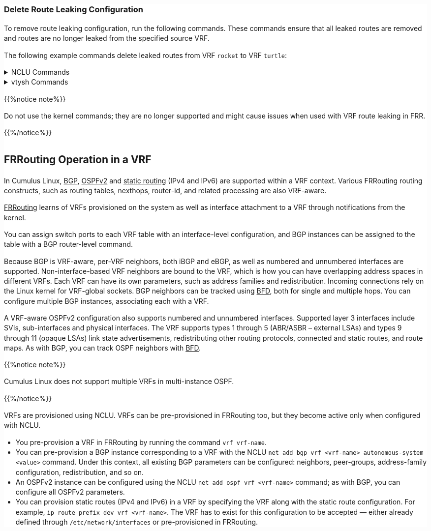 ### Delete Route Leaking Configuration

To remove route leaking configuration, run the following commands. These commands ensure that all leaked routes are removed and routes are no longer leaked from the specified source VRF.

The following example commands delete leaked routes from VRF `rocket` to VRF `turtle`:

<details><summary>NCLU Commands </summary></details>

<details><summary>vtysh Commands </summary></details>

{{%notice note%}}

Do not use the kernel commands; they are no longer supported and might cause issues when used with VRF route leaking in FRR.

{{%/notice%}}

## FRRouting Operation in a VRF

In Cumulus Linux, [BGP](../Border-Gateway-Protocol-BGP/), [OSPFv2](../Open-Shortest-Path-First-OSPF/) and [static routing](../Routing/) (IPv4 and IPv6) are supported within a VRF context. Various FRRouting routing constructs, such as routing tables, nexthops, router-id, and related processing are also VRF-aware.

[FRRouting](../FRRouting-Overview/) learns of VRFs provisioned on the system as well as interface attachment to a VRF through notifications from the kernel. 

You can assign switch ports to each VRF table with an interface-level configuration, and BGP instances can be assigned to the table with a BGP router-level command.

Because BGP is VRF-aware, per-VRF neighbors, both iBGP and eBGP, as well as numbered and unnumbered interfaces are supported. Non-interface-based VRF neighbors are bound to the VRF, which is how you can have overlapping address spaces in different VRFs. Each VRF can have its own parameters, such as address families and redistribution. Incoming connections rely on the Linux kernel for VRF-global sockets. BGP neighbors can be tracked using [BFD](../Bidirectional-Forwarding-Detection-BFD/), both for single and multiple hops. You can configure multiple BGP instances, associating each with a VRF.

A VRF-aware OSPFv2 configuration also supports numbered and unnumbered interfaces. Supported layer 3 interfaces include SVIs, sub-interfaces and physical interfaces. The VRF supports types 1 through 5 (ABR/ASBR – external LSAs) and types 9 through 11 (opaque LSAs) link state advertisements, redistributing other routing protocols, connected and static routes, and route maps. As with BGP, you can track OSPF neighbors with [BFD](../Bidirectional-Forwarding-Detection-BFD/).

{{%notice note%}}

Cumulus Linux does not support multiple VRFs in multi-instance OSPF.

{{%/notice%}}

VRFs are provisioned using NCLU. VRFs can be pre-provisioned in FRRouting too, but they become active only when configured with NCLU.

- You pre-provision a VRF in FRRouting by running the command `vrf vrf-name`.
- You can pre-provision a BGP instance corresponding to a VRF with the  NCLU `net add bgp vrf <vrf-name> autonomous-system <value>` command. Under this context, all existing BGP parameters can be configured: neighbors, peer-groups, address-family configuration, redistribution, and so on.
- An OSPFv2 instance can be configured using the NCLU `net add ospf vrf <vrf-name>` command; as with BGP, you can configure all OSPFv2 parameters.
- You can provision static routes (IPv4 and IPv6) in a VRF by specifying the VRF along with the static route configuration. For example, `ip route prefix dev vrf <vrf-name>`. The VRF has to exist for this configuration to be accepted — either already defined through `/etc/network/interfaces` or pre-provisioned in FRRouting.
